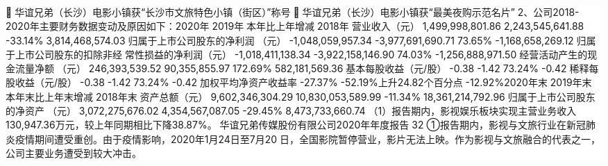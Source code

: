 
华谊兄弟（长沙）电影小镇获“长沙市文旅特色小镇（街区）”称号

华谊兄弟（长沙）电影小镇获“最美夜购示范名片”
2、公司2018-2020年主要财务数据变动及原因如下：2020年
2019年
本年比上年增减
2018年
营业收入（元）
1,499,998,801.86
2,243,545,641.88
-33.14%
3,814,468,574.03
归属于上市公司股东的净利润
（元）
-1,048,059,957.34
-3,977,691,690.71
73.65%
-1,168,658,269.12
归属于上市公司股东的扣除非经
常性损益的净利润（元）
-1,018,411,138.34
-3,922,158,146.90
74.03%
-1,256,888,971.50
经营活动产生的现金流量净额
（元）
246,393,539.52
90,355,855.97
172.69%
582,181,569.36
基本每股收益（元/股）
-0.38
-1.42
73.24%
-0.42
稀释每股收益（元/股）
-0.38
-1.42
73.24%
-0.42
加权平均净资产收益率
-27.37%
-52.19%上升24.82个百分点
-12.92%2020年末
2019年末
本年末比上年末增减
2018年末
资产总额（元）
9,602,346,304.29
10,830,053,589.99
-11.34%
18,361,214,792.96
归属于上市公司股东的净资产
（元）
3,072,275,676.02
4,354,567,087.05
-29.45%
8,473,733,660.74
（1）报告期内，影视娱乐板块实现主营业务收入130,947.36万元，较上年同期相比下降38.87%。
华谊兄弟传媒股份有限公司2020年年度报告
32
①报告期内，影视与文旅行业在新冠肺炎疫情期间遭受重创。由于疫情影响，2020年1月24日至7月20
日，全国影院暂停营业，影片无法上映。作为影视与文旅融合的代表之一，公司主要业务遭受到较大冲击。